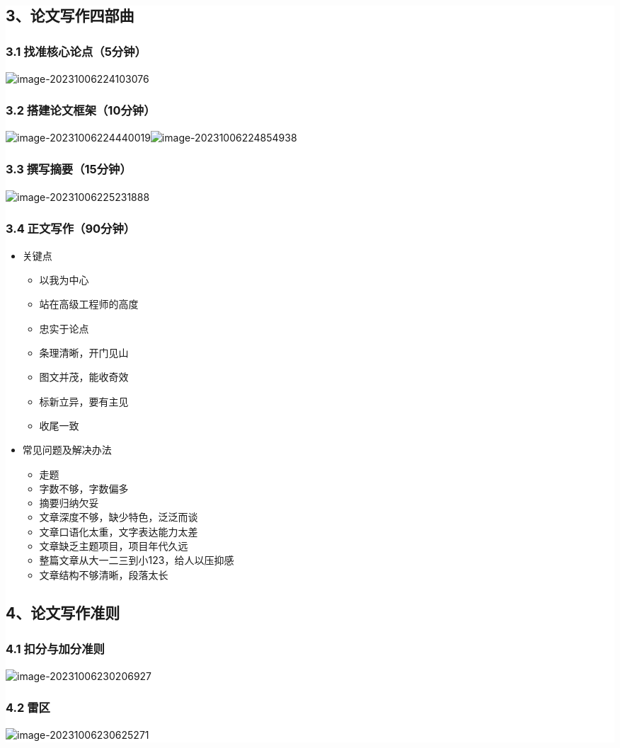 
## 3、论文写作四部曲

### 3.1 找准核心论点（5分钟）

![image-20231006224103076](https://smcjava.oss-cn-hangzhou.aliyuncs.com/java/202310062241193.png)

### 3.2 搭建论文框架（10分钟）

![image-20231006224440019](https://smcjava.oss-cn-hangzhou.aliyuncs.com/java/202310062244193.png)![image-20231006224854938](https://smcjava.oss-cn-hangzhou.aliyuncs.com/java/202310062248093.png)

### 3.3 撰写摘要（15分钟）

![image-20231006225231888](https://smcjava.oss-cn-hangzhou.aliyuncs.com/java/202310062252006.png)

### 3.4 正文写作（90分钟）

* 关键点

  * 以我为中心

  * 站在高级工程师的高度

  * 忠实于论点

  * 条理清晰，开门见山

  * 图文并茂，能收奇效

  * 标新立异，要有主见

  * 收尾一致

* 常见问题及解决办法
  * 走题
  * 字数不够，字数偏多
  * 摘要归纳欠妥
  * 文章深度不够，缺少特色，泛泛而谈
  * 文章口语化太重，文字表达能力太差
  * 文章缺乏主题项目，项目年代久远
  * 整篇文章从大一二三到小123，给人以压抑感
  * 文章结构不够清晰，段落太长

## 4、论文写作准则

### 4.1 扣分与加分准则

![image-20231006230206927](https://smcjava.oss-cn-hangzhou.aliyuncs.com/java/202310062302118.png)

### 4.2 雷区

![image-20231006230625271](https://smcjava.oss-cn-hangzhou.aliyuncs.com/java/202310062306448.png)

